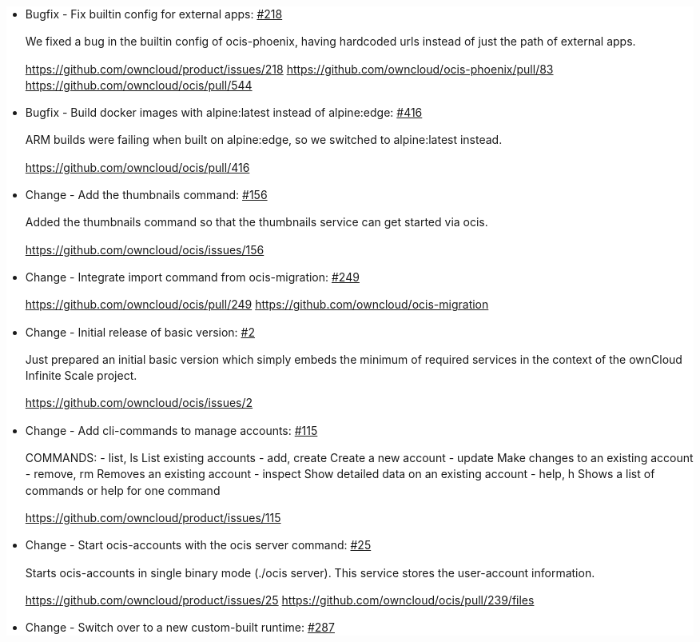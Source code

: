 
* Bugfix - Fix builtin config for external apps: [#218](https://github.com/owncloud/product/issues/218)

   We fixed a bug in the builtin config of ocis-phoenix, having hardcoded urls instead of just the
   path of external apps.

   https://github.com/owncloud/product/issues/218
   https://github.com/owncloud/ocis-phoenix/pull/83
   https://github.com/owncloud/ocis/pull/544


* Bugfix - Build docker images with alpine:latest instead of alpine:edge: [#416](https://github.com/owncloud/ocis/pull/416)

   ARM builds were failing when built on alpine:edge, so we switched to alpine:latest instead.

   https://github.com/owncloud/ocis/pull/416


* Change - Add the thumbnails command: [#156](https://github.com/owncloud/ocis/issues/156)

   Added the thumbnails command so that the thumbnails service can get started via ocis.

   https://github.com/owncloud/ocis/issues/156


* Change - Integrate import command from ocis-migration: [#249](https://github.com/owncloud/ocis/pull/249)

   https://github.com/owncloud/ocis/pull/249
   https://github.com/owncloud/ocis-migration


* Change - Initial release of basic version: [#2](https://github.com/owncloud/ocis/issues/2)

   Just prepared an initial basic version which simply embeds the minimum of required services in
   the context of the ownCloud Infinite Scale project.

   https://github.com/owncloud/ocis/issues/2


* Change - Add cli-commands to manage accounts: [#115](https://github.com/owncloud/product/issues/115)

   COMMANDS: - list, ls List existing accounts - add, create Create a new account - update Make
   changes to an existing account - remove, rm Removes an existing account - inspect Show detailed
   data on an existing account - help, h Shows a list of commands or help for one command

   https://github.com/owncloud/product/issues/115


* Change - Start ocis-accounts with the ocis server command: [#25](https://github.com/owncloud/product/issues/25)

   Starts ocis-accounts in single binary mode (./ocis server). This service stores the
   user-account information.

   https://github.com/owncloud/product/issues/25
   https://github.com/owncloud/ocis/pull/239/files


* Change - Switch over to a new custom-built runtime: [#287](https://github.com/owncloud/ocis/pull/287)
